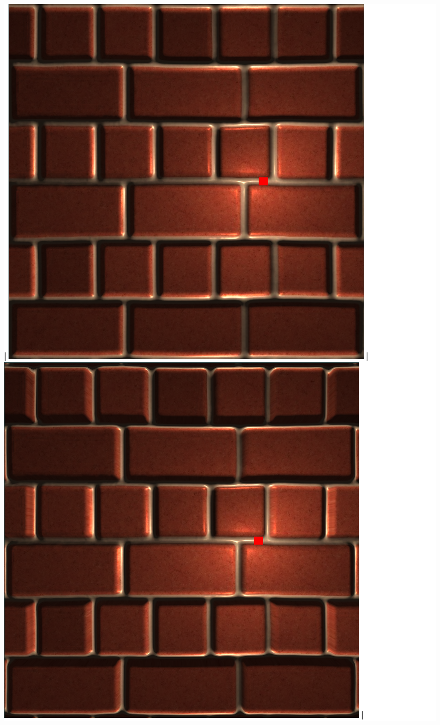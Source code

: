 | ![未使用 Parallex Mapping](assets/Ch%2030%20Parallax%20Mapping/Untitled%204.png) | ![使用 Parallax Mapping](assets/Ch%2030%20Parallax%20Mapping/Untitled%205.png) |